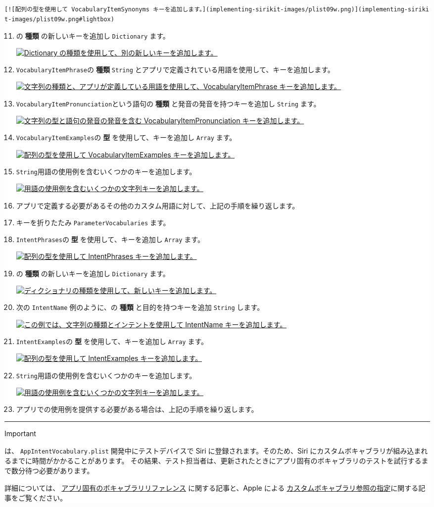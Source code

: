     [![配列の型を使用して VocabularyItemSynonyms キーを追加します。](implementing-sirikit-images/plist09w.png)](implementing-sirikit-images/plist09w.png#lightbox)
11. の **種類** の新しいキーを追加し `Dictionary` ます。

    [![Dictionary の種類を使用して、別の新しいキーを追加します。](implementing-sirikit-images/plist10w.png)](implementing-sirikit-images/plist10w.png#lightbox)
12. `VocabularyItemPhrase`の **種類** `String` とアプリで定義されている用語を使用して、キーを追加します。

    [![文字列の種類と、アプリが定義している用語を使用して、VocabularyItemPhrase キーを追加します。](implementing-sirikit-images/plist11w.png)](implementing-sirikit-images/plist11w.png#lightbox)
13. `VocabularyItemPronunciation`という語句の **種類** と発音の発音を持つキーを追加し `String` ます。

    [![文字列の型と語句の発音の発音を含む VocabularyItemPronunciation キーを追加します。](implementing-sirikit-images/plist12w.png)](implementing-sirikit-images/plist12w.png#lightbox)
14. `VocabularyItemExamples`の **型** を使用して、キーを追加し `Array` ます。

    [![配列の型を使用して VocabularyItemExamples キーを追加します。](implementing-sirikit-images/plist13w.png)](implementing-sirikit-images/plist13w.png#lightbox)
15. `String`用語の使用例を含むいくつかのキーを追加します。

    [![用語の使用例を含むいくつかの文字列キーを追加します。](implementing-sirikit-images/plist14w.png)](implementing-sirikit-images/plist14w.png#lightbox)
16. アプリで定義する必要があるその他のカスタム用語に対して、上記の手順を繰り返します。
17. キーを折りたたみ `ParameterVocabularies` ます。
18. `IntentPhrases`の **型** を使用して、キーを追加し `Array` ます。

    [![配列の型を使用して IntentPhrases キーを追加します。](implementing-sirikit-images/plist15w.png)](implementing-sirikit-images/plist15w.png#lightbox)
19. の **種類** の新しいキーを追加し `Dictionary` ます。

    [![ディクショナリの種類を使用して、新しいキーを追加します。](implementing-sirikit-images/plist16w.png)](implementing-sirikit-images/plist16w.png#lightbox)
20. 次の `IntentName` 例のように、の **種類** と目的を持つキーを追加 `String` します。

    [![この例では、文字列の種類とインテントを使用して IntentName キーを追加します。](implementing-sirikit-images/plist17w.png)](implementing-sirikit-images/plist17w.png#lightbox)
21. `IntentExamples`の **型** を使用して、キーを追加し `Array` ます。

    [![配列の型を使用して IntentExamples キーを追加します。](implementing-sirikit-images/plist18w.png)](implementing-sirikit-images/plist18w.png#lightbox)
22. `String`用語の使用例を含むいくつかのキーを追加します。

    [![用語の使用例を含むいくつかの文字列キーを追加します。](implementing-sirikit-images/plist19w.png)](implementing-sirikit-images/plist19w.png#lightbox)
23. アプリでの使用例を提供する必要がある場合は、上記の手順を繰り返します。

-----

> [!IMPORTANT]
> は、 `AppIntentVocabulary.plist` 開発中にテストデバイスで Siri に登録されます。そのため、Siri にカスタムボキャブラリが組み込まれるまでに時間がかかることがあります。 その結果、テスト担当者は、更新されたときにアプリ固有のボキャブラリのテストを試行するまで数分待つ必要があります。

詳細については、 [アプリ固有のボキャブラリリファレンス](~/ios/platform/sirikit/understanding-sirikit.md) に関する記事と、Apple による [カスタムボキャブラリ参照の指定](https://developer.apple.com/library/prerelease/content/documentation/Intents/Conceptual/SiriIntegrationGuide/SpecifyingCustomVocabulary.html#//apple_ref/doc/uid/TP40016875-CH6-SW1)に関する記事をご覧ください。

